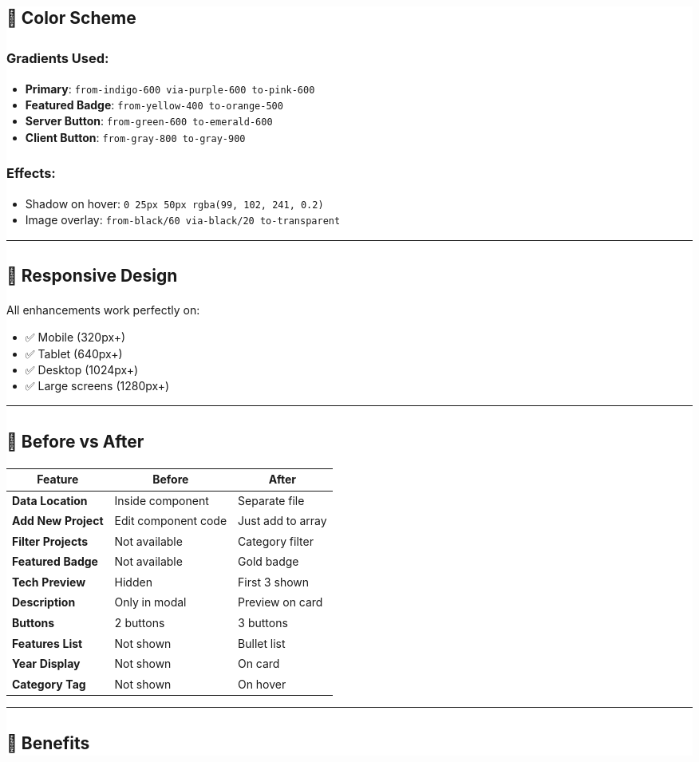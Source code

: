 ## 🎨 **Color Scheme**

### Gradients Used:
- **Primary**: `from-indigo-600 via-purple-600 to-pink-600`
- **Featured Badge**: `from-yellow-400 to-orange-500`
- **Server Button**: `from-green-600 to-emerald-600`
- **Client Button**: `from-gray-800 to-gray-900`

### Effects:
- Shadow on hover: `0 25px 50px rgba(99, 102, 241, 0.2)`
- Image overlay: `from-black/60 via-black/20 to-transparent`

---

## 📱 **Responsive Design**

All enhancements work perfectly on:
- ✅ Mobile (320px+)
- ✅ Tablet (640px+)
- ✅ Desktop (1024px+)
- ✅ Large screens (1280px+)

---

## 🎯 **Before vs After**

| Feature | Before | After |
|---------|--------|-------|
| **Data Location** | Inside component | Separate file |
| **Add New Project** | Edit component code | Just add to array |
| **Filter Projects** | Not available | Category filter |
| **Featured Badge** | Not available | Gold badge |
| **Tech Preview** | Hidden | First 3 shown |
| **Description** | Only in modal | Preview on card |
| **Buttons** | 2 buttons | 3 buttons |
| **Features List** | Not shown | Bullet list |
| **Year Display** | Not shown | On card |
| **Category Tag** | Not shown | On hover |

---

## 🎉 **Benefits**
